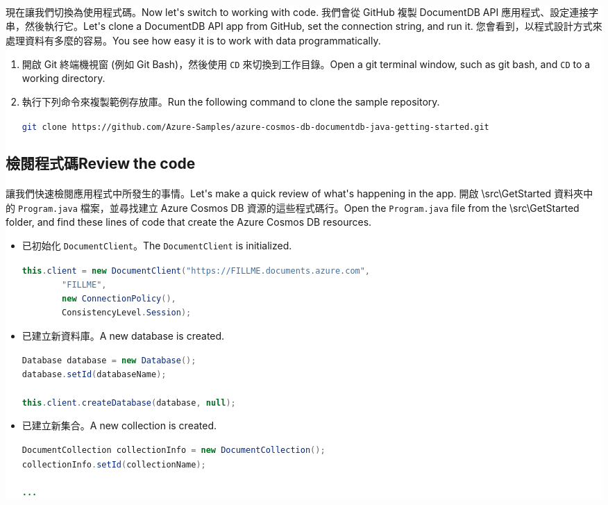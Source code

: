 <span data-ttu-id="15a87-136">現在讓我們切換為使用程式碼。</span><span class="sxs-lookup"><span data-stu-id="15a87-136">Now let's switch to working with code.</span></span> <span data-ttu-id="15a87-137">我們會從 GitHub 複製 DocumentDB API 應用程式、設定連接字串，然後執行它。</span><span class="sxs-lookup"><span data-stu-id="15a87-137">Let's clone a DocumentDB API app from GitHub, set the connection string, and run it.</span></span> <span data-ttu-id="15a87-138">您會看到，以程式設計方式來處理資料有多麼的容易。</span><span class="sxs-lookup"><span data-stu-id="15a87-138">You see how easy it is to work with data programmatically.</span></span> 

1. <span data-ttu-id="15a87-139">開啟 Git 終端機視窗 (例如 Git Bash)，然後使用 `CD` 來切換到工作目錄。</span><span class="sxs-lookup"><span data-stu-id="15a87-139">Open a git terminal window, such as git bash, and `CD` to a working directory.</span></span>  

2. <span data-ttu-id="15a87-140">執行下列命令來複製範例存放庫。</span><span class="sxs-lookup"><span data-stu-id="15a87-140">Run the following command to clone the sample repository.</span></span> 

    ```bash
    git clone https://github.com/Azure-Samples/azure-cosmos-db-documentdb-java-getting-started.git
    ```

## <a name="review-the-code"></a><span data-ttu-id="15a87-141">檢閱程式碼</span><span class="sxs-lookup"><span data-stu-id="15a87-141">Review the code</span></span>

<span data-ttu-id="15a87-142">讓我們快速檢閱應用程式中所發生的事情。</span><span class="sxs-lookup"><span data-stu-id="15a87-142">Let's make a quick review of what's happening in the app.</span></span> <span data-ttu-id="15a87-143">開啟 \src\GetStarted 資料夾中的 `Program.java` 檔案，並尋找建立 Azure Cosmos DB 資源的這些程式碼行。</span><span class="sxs-lookup"><span data-stu-id="15a87-143">Open the `Program.java` file from the \src\GetStarted folder, and find these lines of code that create the Azure Cosmos DB resources.</span></span> 

* <span data-ttu-id="15a87-144">已初始化 `DocumentClient`。</span><span class="sxs-lookup"><span data-stu-id="15a87-144">The `DocumentClient` is initialized.</span></span>

    ```java
    this.client = new DocumentClient("https://FILLME.documents.azure.com",
            "FILLME", 
            new ConnectionPolicy(),
            ConsistencyLevel.Session);
    ```

* <span data-ttu-id="15a87-145">已建立新資料庫。</span><span class="sxs-lookup"><span data-stu-id="15a87-145">A new database is created.</span></span>

    ```java
    Database database = new Database();
    database.setId(databaseName);
    
    this.client.createDatabase(database, null);
    ```

* <span data-ttu-id="15a87-146">已建立新集合。</span><span class="sxs-lookup"><span data-stu-id="15a87-146">A new collection is created.</span></span>

    ```java
    DocumentCollection collectionInfo = new DocumentCollection();
    collectionInfo.setId(collectionName);

    ...
